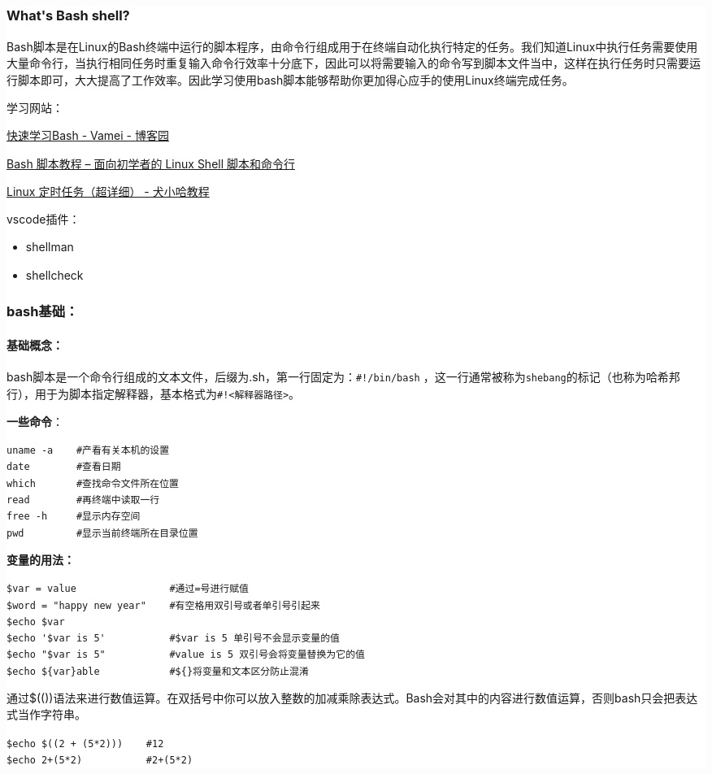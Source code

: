 ### What's Bash shell?

Bash脚本是在Linux的Bash终端中运行的脚本程序，由命令行组成用于在终端自动化执行特定的任务。我们知道Linux中执行任务需要使用大量命令行，当执行相同任务时重复输入命令行效率十分底下，因此可以将需要输入的命令写到脚本文件当中，这样在执行任务时只需要运行脚本即可，大大提高了工作效率。因此学习使用bash脚本能够帮助你更加得心应手的使用Linux终端完成任务。

学习网站：

[快速学习Bash - Vamei - 博客园](https://www.cnblogs.com/vamei/p/8151169.html)

[Bash 脚本教程 – 面向初学者的 Linux Shell 脚本和命令行](https://www.freecodecamp.org/news/bash-scripting-tutorial-linux-shell-script-and-command-line-for-beginners/)

[Linux 定时任务（超详细） - 犬小哈教程](https://www.quanxiaoha.com/linux-command/linux-cron.html)

vscode插件：

- shellman

- shellcheck

  

### bash基础：

#### 基础概念：

bash脚本是一个命令行组成的文本文件，后缀为.sh，第一行固定为：`#!/bin/bash` ，这一行通常被称为`shebang`的标记（也称为哈希邦行），用于为脚本指定解释器，基本格式为`#!<解释器路径>`。

**一些命令**：

```shell
uname -a    #产看有关本机的设置
date        #查看日期   
which       #查找命令文件所在位置
read        #再终端中读取一行
free -h     #显示内存空间
pwd         #显示当前终端所在目录位置
```

**变量的用法：**

```shell
$var = value				#通过=号进行赋值
$word = "happy new year"	#有空格用双引号或者单引号引起来
$echo $var
$echo '$var is 5'			#$var is 5 单引号不会显示变量的值
$echo "$var is 5"			#value is 5 双引号会将变量替换为它的值
$echo ${var}able			#${}将变量和文本区分防止混淆
```



通过$(())语法来进行数值运算。在双括号中你可以放入整数的加减乘除表达式。Bash会对其中的内容进行数值运算，否则bash只会把表达式当作字符串。

```shell
$echo $((2 + (5*2)))	#12
$echo 2+(5*2)			#2+(5*2)
```
